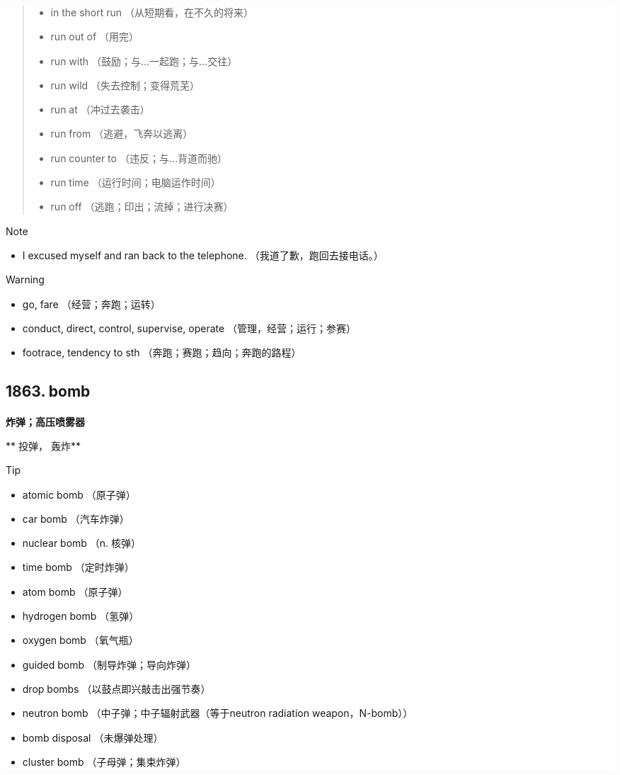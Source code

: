>
> - in the short run （从短期看，在不久的将来）
>
> - run out of （用完）
>
> - run with （鼓励；与…一起跑；与…交往）
>
> - run wild （失去控制；变得荒芜）
>
> - run at （冲过去袭击）
>
> - run from （逃避，飞奔以逃离）
>
> - run counter to （违反；与…背道而驰）
>
> - run time （运行时间；电脑运作时间）
>
> - run off （逃跑；印出；流掉；进行决赛）
>

> [!NOTE]
>
> - I excused myself and ran back to the telephone. （我道了歉，跑回去接电话。）
>

> [!WARNING]
>
> - go, fare （经营；奔跑；运转）
>
> - conduct, direct, control, supervise, operate （管理，经营；运行；参赛）
>
> - footrace, tendency to sth （奔跑；赛跑；趋向；奔跑的路程）
>

## 1863. bomb

**炸弹；高压喷雾器**

** 投弹， 轰炸**

> [!TIP]
>
> - atomic bomb （原子弹）
>
> - car bomb （汽车炸弹）
>
> - nuclear bomb （n. 核弹）
>
> - time bomb （定时炸弹）
>
> - atom bomb （原子弹）
>
> - hydrogen bomb （氢弹）
>
> - oxygen bomb （氧气瓶）
>
> - guided bomb （制导炸弹；导向炸弹）
>
> - drop bombs （以鼓点即兴敲击出强节奏）
>
> - neutron bomb （中子弹；中子辐射武器（等于neutron radiation weapon，N-bomb））
>
> - bomb disposal （未爆弹处理）
>
> - cluster bomb （子母弹；集束炸弹）